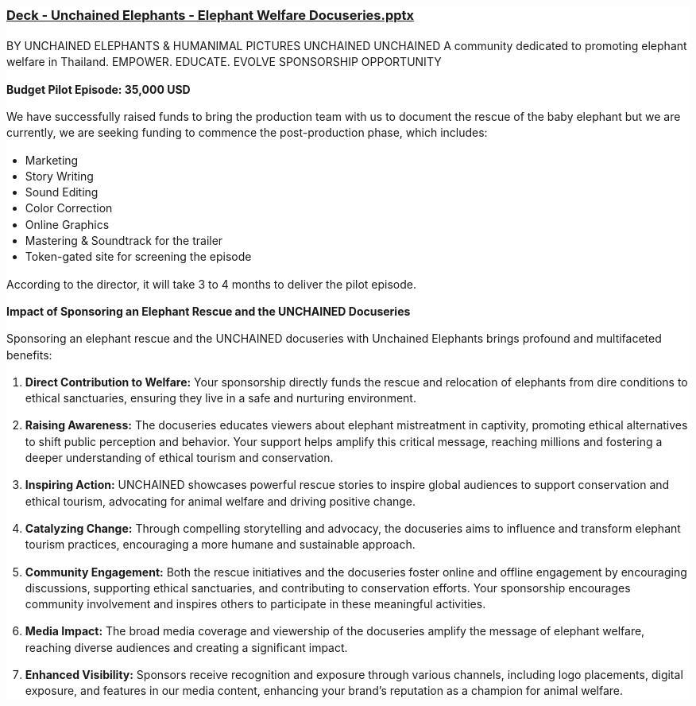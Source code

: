 ### [Deck - Unchained Elephants - Elephant Welfare Docuseries.pptx](https://docs.google.com/presentation/d/1mKDMaaHhJQkFdZNjynXikJAA6zwA8iFI/edit?usp=sharing&ouid=106265049778566195245&rtpof=true&sd=true)

BY UNCHAINED ELEPHANTS &amp; HUMANIMAL PICTURES UNCHAINED UNCHAINED A community dedicated to promoting elephant welfare in Thailand. EMPOWER. EDUCATE. EVOLVE SPONSORSHIP OPPORTUNITY

**Budget Pilot Episode: 35,000 USD**

We have successfully raised funds to bring the production team with us to document the rescue of the baby elephant but we are currently, we are seeking funding to commence the post-production phase, which includes:

  * Marketing
  * Story Writing
  * Sound Editing
  * Color Correction
  * Online Graphics
  * Mastering & Soundtrack for the trailer
  * Token-gated site for screening the episode



According to the director, it will take 3 to 4 months to deliver the pilot episode.

**Impact of Sponsoring an Elephant Rescue and the UNCHAINED Docuseries**

Sponsoring an elephant rescue and the UNCHAINED docuseries with Unchained Elephants brings profound and multifaceted benefits:

  1. **Direct Contribution to Welfare:** Your sponsorship directly funds the rescue and relocation of elephants from dire conditions to ethical sanctuaries, ensuring they live in a safe and nurturing environment.

  2. **Raising Awareness:** The docuseries educates viewers about elephant mistreatment in captivity, promoting ethical alternatives to shift public perception and behavior. Your support helps amplify this critical message, reaching millions and fostering a deeper understanding of ethical tourism and conservation.

  3. **Inspiring Action:** UNCHAINED showcases powerful rescue stories to inspire global audiences to support conservation and ethical tourism, advocating for animal welfare and driving positive change.

  4. **Catalyzing Change:** Through compelling storytelling and advocacy, the docuseries aims to influence and transform elephant tourism practices, encouraging a more humane and sustainable approach.

  5. **Community Engagement:** Both the rescue initiatives and the docuseries foster online and offline engagement by encouraging discussions, supporting ethical sanctuaries, and contributing to conservation efforts. Your sponsorship encourages community involvement and inspires others to participate in these meaningful activities.

  6. **Media Impact:** The broad media coverage and viewership of the docuseries amplify the message of elephant welfare, reaching diverse audiences and creating a significant impact.

  7. **Enhanced Visibility:** Sponsors receive recognition and exposure through various channels, including logo placements, digital exposure, and features in our media content, enhancing your brand’s reputation as a champion for animal welfare.
